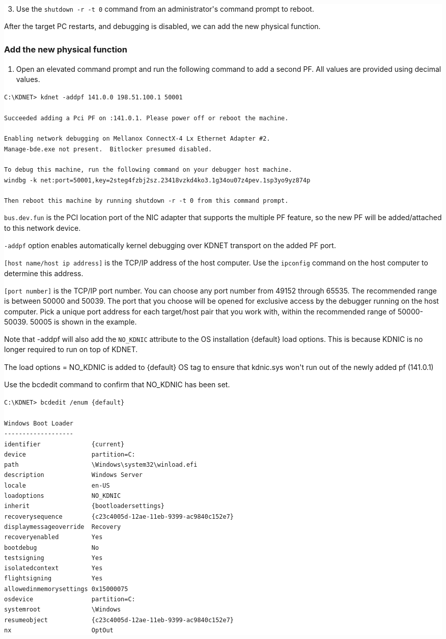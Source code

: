 3. Use the `shutdown -r -t 0` command from an administrator's command prompt to reboot.

After the target PC restarts, and debugging is disabled, we can add the new physical function.

### Add the new physical function

1. Open an elevated command prompt and run the following command to add a second PF.  All values are provided using decimal values.

```console
C:\KDNET> kdnet -addpf 141.0.0 198.51.100.1 50001

Succeeded adding a Pci PF on :141.0.1. Please power off or reboot the machine.

Enabling network debugging on Mellanox ConnectX-4 Lx Ethernet Adapter #2.
Manage-bde.exe not present.  Bitlocker presumed disabled.

To debug this machine, run the following command on your debugger host machine.
windbg -k net:port=50001,key=2steg4fzbj2sz.23418vzkd4ko3.1g34ou07z4pev.1sp3yo9yz874p

Then reboot this machine by running shutdown -r -t 0 from this command prompt.
```

`bus.dev.fun` is the PCI location port of the NIC adapter that supports the multiple PF feature, so the new PF will be added/attached to this network device.

`-addpf` option enables automatically kernel debugging over KDNET transport on the added PF port.

`[host name/host ip address]` is the TCP/IP address of the host computer. Use the `ipconfig` command on the host computer to determine this address.

`[port number]` is the TCP/IP port number. You can choose any port number from 49152 through 65535. The recommended range is between 50000 and 50039. The port that you choose will be opened for exclusive access by the debugger running on the host computer. Pick a unique port address for each target/host pair that you work with, within the recommended range of 50000-50039. 50005 is shown in the example.

Note that -addpf will also add the `NO_KDNIC` attribute to the OS installation {default} load options. This is because KDNIC is no longer required to run on top of KDNET.

The load options = NO_KDNIC is added to {default} OS tag to ensure that kdnic.sys won't run out of the newly added pf (141.0.1)

Use the bcdedit command to confirm that NO_KDNIC has been set.

```console
C:\KDNET> bcdedit /enum {default}

Windows Boot Loader
-------------------
identifier              {current}
device                  partition=C:
path                    \Windows\system32\winload.efi
description             Windows Server
locale                  en-US
loadoptions             NO_KDNIC
inherit                 {bootloadersettings}
recoverysequence        {c23c4005d-12ae-11eb-9399-ac9840c152e7}
displaymessageoverride  Recovery
recoveryenabled         Yes
bootdebug               No
testsigning             Yes
isolatedcontext         Yes
flightsigning           Yes
allowedinmemorysettings 0x15000075
osdevice                partition=C:
systemroot              \Windows
resumeobject            {c23c4005d-12ae-11eb-9399-ac9840c152e7}
nx                      OptOut
```